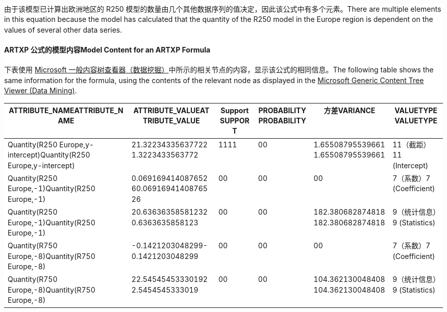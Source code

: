  <span data-ttu-id="46875-327">由于该模型已计算出欧洲地区的 R250 模型的数量由几个其他数据序列的值决定，因此该公式中有多个元素。</span><span class="sxs-lookup"><span data-stu-id="46875-327">There are multiple elements in this equation because the model has calculated that the quantity of the R250 model in the Europe region is dependent on the values of several other data series.</span></span>  
  
#### <a name="model-content-for-an-artxp-formula"></a><span data-ttu-id="46875-328">ARTXP 公式的模型内容</span><span class="sxs-lookup"><span data-stu-id="46875-328">Model Content for an ARTXP Formula</span></span>  
 <span data-ttu-id="46875-329">下表使用 [Microsoft 一般内容树查看器（数据挖掘）](../microsoft-generic-content-tree-viewer-data-mining.md)中所示的相关节点的内容，显示该公式的相同信息。</span><span class="sxs-lookup"><span data-stu-id="46875-329">The following table shows the same information for the formula, using the contents of the relevant node as displayed in the [Microsoft Generic Content Tree Viewer &#40;Data Mining&#41;](../microsoft-generic-content-tree-viewer-data-mining.md).</span></span>  
  
|<span data-ttu-id="46875-330">ATTRIBUTE_NAME</span><span class="sxs-lookup"><span data-stu-id="46875-330">ATTRIBUTE_NAME</span></span>|<span data-ttu-id="46875-331">ATTRIBUTE_VALUE</span><span class="sxs-lookup"><span data-stu-id="46875-331">ATTRIBUTE_VALUE</span></span>|<span data-ttu-id="46875-332">Support</span><span class="sxs-lookup"><span data-stu-id="46875-332">SUPPORT</span></span>|<span data-ttu-id="46875-333">PROBABILITY</span><span class="sxs-lookup"><span data-stu-id="46875-333">PROBABILITY</span></span>|<span data-ttu-id="46875-334">方差</span><span class="sxs-lookup"><span data-stu-id="46875-334">VARIANCE</span></span>|<span data-ttu-id="46875-335">VALUETYPE</span><span class="sxs-lookup"><span data-stu-id="46875-335">VALUETYPE</span></span>|  
|---------------------|----------------------|-------------|-----------------|--------------|---------------|  
|<span data-ttu-id="46875-336">Quantity(R250 Europe,y-intercept)</span><span class="sxs-lookup"><span data-stu-id="46875-336">Quantity(R250 Europe,y-intercept)</span></span>|<span data-ttu-id="46875-337">21.3223433563772</span><span class="sxs-lookup"><span data-stu-id="46875-337">21.3223433563772</span></span>|<span data-ttu-id="46875-338">11</span><span class="sxs-lookup"><span data-stu-id="46875-338">11</span></span>|<span data-ttu-id="46875-339">0</span><span class="sxs-lookup"><span data-stu-id="46875-339">0</span></span>|<span data-ttu-id="46875-340">1.65508795539661</span><span class="sxs-lookup"><span data-stu-id="46875-340">1.65508795539661</span></span>|<span data-ttu-id="46875-341">11（截距）</span><span class="sxs-lookup"><span data-stu-id="46875-341">11 (Intercept)</span></span>|  
|<span data-ttu-id="46875-342">Quantity(R250 Europe,-1)</span><span class="sxs-lookup"><span data-stu-id="46875-342">Quantity(R250 Europe,-1)</span></span>|<span data-ttu-id="46875-343">0.0691694140876526</span><span class="sxs-lookup"><span data-stu-id="46875-343">0.0691694140876526</span></span>|<span data-ttu-id="46875-344">0</span><span class="sxs-lookup"><span data-stu-id="46875-344">0</span></span>|<span data-ttu-id="46875-345">0</span><span class="sxs-lookup"><span data-stu-id="46875-345">0</span></span>|<span data-ttu-id="46875-346">0</span><span class="sxs-lookup"><span data-stu-id="46875-346">0</span></span>|<span data-ttu-id="46875-347">7（系数）</span><span class="sxs-lookup"><span data-stu-id="46875-347">7 (Coefficient)</span></span>|  
|<span data-ttu-id="46875-348">Quantity(R250 Europe,-1)</span><span class="sxs-lookup"><span data-stu-id="46875-348">Quantity(R250 Europe,-1)</span></span>|<span data-ttu-id="46875-349">20.6363635858123</span><span class="sxs-lookup"><span data-stu-id="46875-349">20.6363635858123</span></span>|<span data-ttu-id="46875-350">0</span><span class="sxs-lookup"><span data-stu-id="46875-350">0</span></span>|<span data-ttu-id="46875-351">0</span><span class="sxs-lookup"><span data-stu-id="46875-351">0</span></span>|<span data-ttu-id="46875-352">182.380682874818</span><span class="sxs-lookup"><span data-stu-id="46875-352">182.380682874818</span></span>|<span data-ttu-id="46875-353">9（统计信息）</span><span class="sxs-lookup"><span data-stu-id="46875-353">9 (Statistics)</span></span>|  
|<span data-ttu-id="46875-354">Quantity(R750 Europe,-8)</span><span class="sxs-lookup"><span data-stu-id="46875-354">Quantity(R750 Europe,-8)</span></span>|<span data-ttu-id="46875-355">-0.1421203048299</span><span class="sxs-lookup"><span data-stu-id="46875-355">-0.1421203048299</span></span>|<span data-ttu-id="46875-356">0</span><span class="sxs-lookup"><span data-stu-id="46875-356">0</span></span>|<span data-ttu-id="46875-357">0</span><span class="sxs-lookup"><span data-stu-id="46875-357">0</span></span>|<span data-ttu-id="46875-358">0</span><span class="sxs-lookup"><span data-stu-id="46875-358">0</span></span>|<span data-ttu-id="46875-359">7（系数）</span><span class="sxs-lookup"><span data-stu-id="46875-359">7 (Coefficient)</span></span>|  
|<span data-ttu-id="46875-360">Quantity(R750 Europe,-8)</span><span class="sxs-lookup"><span data-stu-id="46875-360">Quantity(R750 Europe,-8)</span></span>|<span data-ttu-id="46875-361">22.5454545333019</span><span class="sxs-lookup"><span data-stu-id="46875-361">22.5454545333019</span></span>|<span data-ttu-id="46875-362">0</span><span class="sxs-lookup"><span data-stu-id="46875-362">0</span></span>|<span data-ttu-id="46875-363">0</span><span class="sxs-lookup"><span data-stu-id="46875-363">0</span></span>|<span data-ttu-id="46875-364">104.362130048408</span><span class="sxs-lookup"><span data-stu-id="46875-364">104.362130048408</span></span>|<span data-ttu-id="46875-365">9（统计信息）</span><span class="sxs-lookup"><span data-stu-id="46875-365">9 (Statistics)</span></span>|  